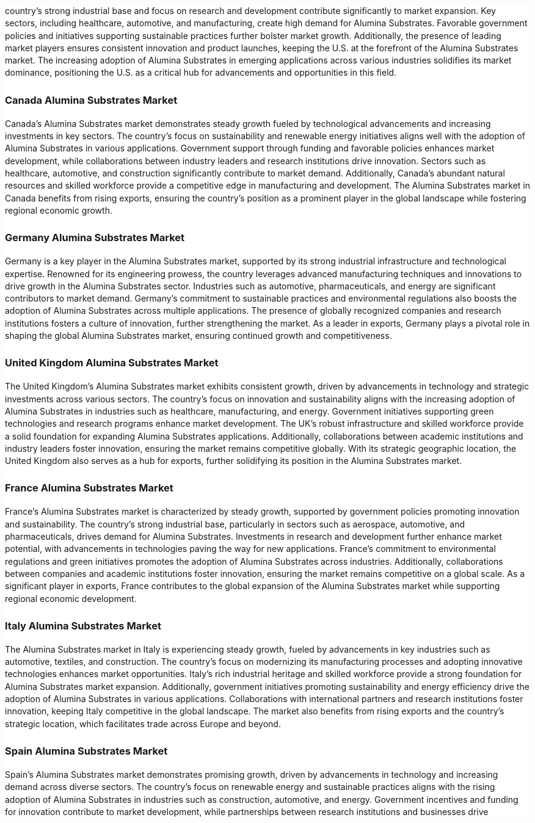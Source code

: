 country&rsquo;s strong industrial base and focus on research and development contribute significantly to market expansion. Key sectors, including healthcare, automotive, and manufacturing, create high demand for Alumina Substrates. Favorable government policies and initiatives supporting sustainable practices further bolster market growth. Additionally, the presence of leading market players ensures consistent innovation and product launches, keeping the U.S. at the forefront of the Alumina Substrates market. The increasing adoption of Alumina Substrates in emerging applications across various industries solidifies its market dominance, positioning the U.S. as a critical hub for advancements and opportunities in this field.</p><h3>Canada Alumina Substrates Market</h3><p>Canada&rsquo;s Alumina Substrates market demonstrates steady growth fueled by technological advancements and increasing investments in key sectors. The country&rsquo;s focus on sustainability and renewable energy initiatives aligns well with the adoption of Alumina Substrates in various applications. Government support through funding and favorable policies enhances market development, while collaborations between industry leaders and research institutions drive innovation. Sectors such as healthcare, automotive, and construction significantly contribute to market demand. Additionally, Canada&rsquo;s abundant natural resources and skilled workforce provide a competitive edge in manufacturing and development. The Alumina Substrates market in Canada benefits from rising exports, ensuring the country&rsquo;s position as a prominent player in the global landscape while fostering regional economic growth.</p><h3>Germany Alumina Substrates Market</h3><p>Germany is a key player in the Alumina Substrates market, supported by its strong industrial infrastructure and technological expertise. Renowned for its engineering prowess, the country leverages advanced manufacturing techniques and innovations to drive growth in the Alumina Substrates sector. Industries such as automotive, pharmaceuticals, and energy are significant contributors to market demand. Germany&rsquo;s commitment to sustainable practices and environmental regulations also boosts the adoption of Alumina Substrates across multiple applications. The presence of globally recognized companies and research institutions fosters a culture of innovation, further strengthening the market. As a leader in exports, Germany plays a pivotal role in shaping the global Alumina Substrates market, ensuring continued growth and competitiveness.</p><h3>United Kingdom Alumina Substrates Market</h3><p>The United Kingdom&rsquo;s Alumina Substrates market exhibits consistent growth, driven by advancements in technology and strategic investments across various sectors. The country&rsquo;s focus on innovation and sustainability aligns with the increasing adoption of Alumina Substrates in industries such as healthcare, manufacturing, and energy. Government initiatives supporting green technologies and research programs enhance market development. The UK&rsquo;s robust infrastructure and skilled workforce provide a solid foundation for expanding Alumina Substrates applications. Additionally, collaborations between academic institutions and industry leaders foster innovation, ensuring the market remains competitive globally. With its strategic geographic location, the United Kingdom also serves as a hub for exports, further solidifying its position in the Alumina Substrates market.</p><h3>France Alumina Substrates Market</h3><p>France&rsquo;s Alumina Substrates market is characterized by steady growth, supported by government policies promoting innovation and sustainability. The country&rsquo;s strong industrial base, particularly in sectors such as aerospace, automotive, and pharmaceuticals, drives demand for Alumina Substrates. Investments in research and development further enhance market potential, with advancements in technologies paving the way for new applications. France&rsquo;s commitment to environmental regulations and green initiatives promotes the adoption of Alumina Substrates across industries. Additionally, collaborations between companies and academic institutions foster innovation, ensuring the market remains competitive on a global scale. As a significant player in exports, France contributes to the global expansion of the Alumina Substrates market while supporting regional economic development.</p><h3>Italy Alumina Substrates Market</h3><p>The Alumina Substrates market in Italy is experiencing steady growth, fueled by advancements in key industries such as automotive, textiles, and construction. The country&rsquo;s focus on modernizing its manufacturing processes and adopting innovative technologies enhances market opportunities. Italy&rsquo;s rich industrial heritage and skilled workforce provide a strong foundation for Alumina Substrates market expansion. Additionally, government initiatives promoting sustainability and energy efficiency drive the adoption of Alumina Substrates in various applications. Collaborations with international partners and research institutions foster innovation, keeping Italy competitive in the global landscape. The market also benefits from rising exports and the country&rsquo;s strategic location, which facilitates trade across Europe and beyond.</p><h3>Spain Alumina Substrates Market</h3><p>Spain&rsquo;s Alumina Substrates market demonstrates promising growth, driven by advancements in technology and increasing demand across diverse sectors. The country&rsquo;s focus on renewable energy and sustainable practices aligns with the rising adoption of Alumina Substrates in industries such as construction, automotive, and energy. Government incentives and funding for innovation contribute to market development, while partnerships between research institutions and businesses drive